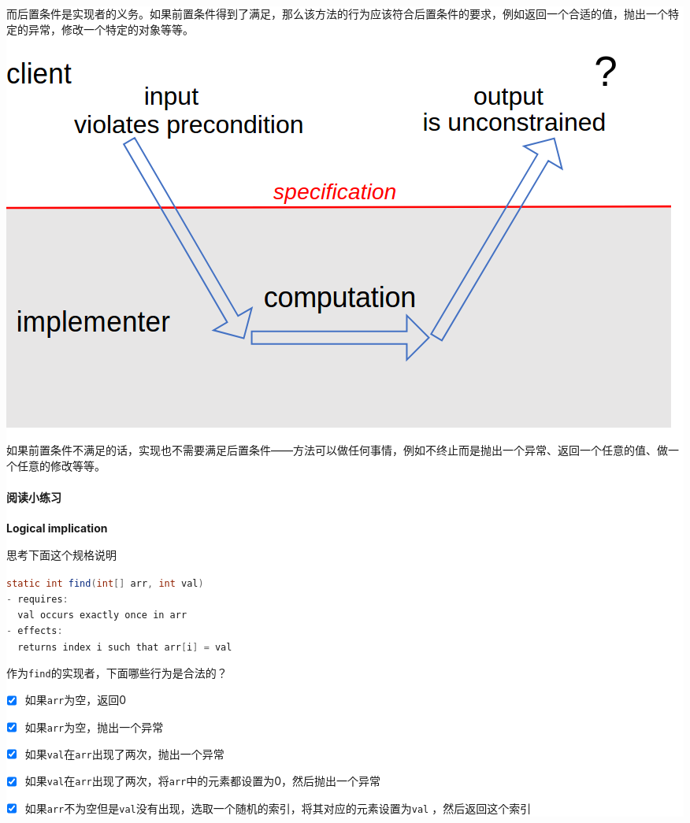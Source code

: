 而后置条件是实现者的义务。如果前置条件得到了满足，那么该方法的行为应该符合后置条件的要求，例如返回一个合适的值，抛出一个特定的异常，修改一个特定的对象等等。

![Selection_207](./img/Selection_207.png)

如果前置条件不满足的话，实现也不需要满足后置条件——方法可以做任何事情，例如不终止而是抛出一个异常、返回一个任意的值、做一个任意的修改等等。

#### 阅读小练习

**Logical implication**

思考下面这个规格说明

```java
static int find(int[] arr, int val)
- requires:
  val occurs exactly once in arr
- effects:
  returns index i such that arr[i] = val

```

作为`find`的实现者，下面哪些行为是合法的？

- [x] 如果`arr`为空，返回0

- [x] 如果`arr`为空，抛出一个异常

- [x] 如果`val`在`arr`出现了两次，抛出一个异常

- [x] 如果`val`在`arr`出现了两次，将`arr`中的元素都设置为0，然后抛出一个异常

- [x] 如果`arr`不为空但是`val`没有出现，选取一个随机的索引，将其对应的元素设置为`val` ，然后返回这个索引
